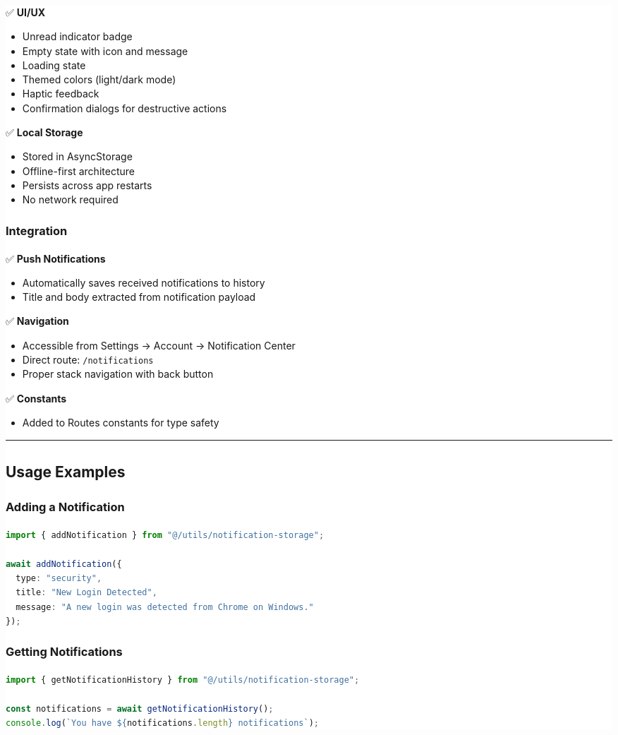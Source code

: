 ✅ **UI/UX**

- Unread indicator badge
- Empty state with icon and message
- Loading state
- Themed colors (light/dark mode)
- Haptic feedback
- Confirmation dialogs for destructive actions

✅ **Local Storage**

- Stored in AsyncStorage
- Offline-first architecture
- Persists across app restarts
- No network required

### Integration

✅ **Push Notifications**

- Automatically saves received notifications to history
- Title and body extracted from notification payload

✅ **Navigation**

- Accessible from Settings → Account → Notification Center
- Direct route: `/notifications`
- Proper stack navigation with back button

✅ **Constants**

- Added to Routes constants for type safety

---

## Usage Examples

### Adding a Notification

```typescript
import { addNotification } from "@/utils/notification-storage";

await addNotification({
  type: "security",
  title: "New Login Detected",
  message: "A new login was detected from Chrome on Windows."
});
```

### Getting Notifications

```typescript
import { getNotificationHistory } from "@/utils/notification-storage";

const notifications = await getNotificationHistory();
console.log(`You have ${notifications.length} notifications`);
```
